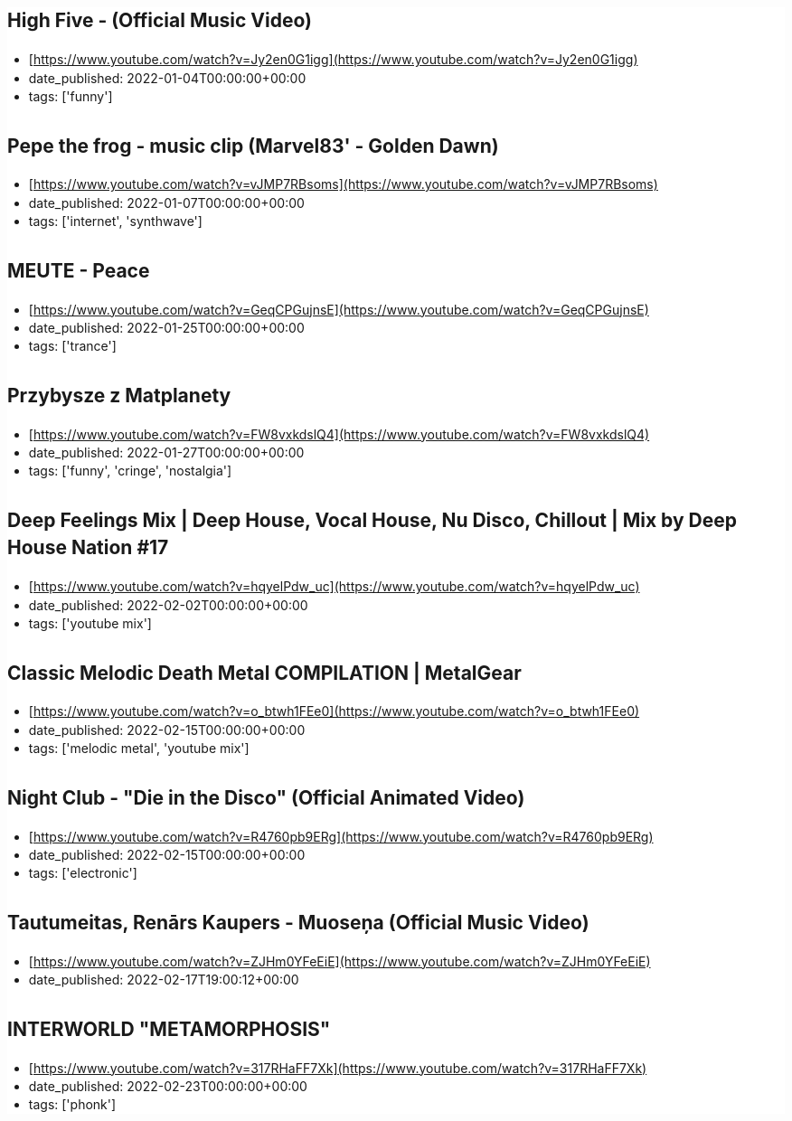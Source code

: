  ## High Five - (Official Music Video)
 - [https://www.youtube.com/watch?v=Jy2en0G1igg](https://www.youtube.com/watch?v=Jy2en0G1igg)
 - date_published: 2022-01-04T00:00:00+00:00
 - tags: ['funny']

 ## Pepe the frog - music clip (Marvel83' - Golden Dawn)
 - [https://www.youtube.com/watch?v=vJMP7RBsoms](https://www.youtube.com/watch?v=vJMP7RBsoms)
 - date_published: 2022-01-07T00:00:00+00:00
 - tags: ['internet', 'synthwave']

 ## MEUTE - Peace
 - [https://www.youtube.com/watch?v=GeqCPGujnsE](https://www.youtube.com/watch?v=GeqCPGujnsE)
 - date_published: 2022-01-25T00:00:00+00:00
 - tags: ['trance']

 ## Przybysze z Matplanety
 - [https://www.youtube.com/watch?v=FW8vxkdslQ4](https://www.youtube.com/watch?v=FW8vxkdslQ4)
 - date_published: 2022-01-27T00:00:00+00:00
 - tags: ['funny', 'cringe', 'nostalgia']

 ## Deep Feelings Mix | Deep House, Vocal House, Nu Disco, Chillout | Mix by Deep House Nation #17
 - [https://www.youtube.com/watch?v=hqyelPdw_uc](https://www.youtube.com/watch?v=hqyelPdw_uc)
 - date_published: 2022-02-02T00:00:00+00:00
 - tags: ['youtube mix']

 ## Classic Melodic Death Metal COMPILATION  | MetalGear
 - [https://www.youtube.com/watch?v=o_btwh1FEe0](https://www.youtube.com/watch?v=o_btwh1FEe0)
 - date_published: 2022-02-15T00:00:00+00:00
 - tags: ['melodic metal', 'youtube mix']

 ## Night Club - "Die in the Disco" (Official Animated Video)
 - [https://www.youtube.com/watch?v=R4760pb9ERg](https://www.youtube.com/watch?v=R4760pb9ERg)
 - date_published: 2022-02-15T00:00:00+00:00
 - tags: ['electronic']

 ## Tautumeitas, Renārs Kaupers - Muoseņa (Official Music Video)
 - [https://www.youtube.com/watch?v=ZJHm0YFeEiE](https://www.youtube.com/watch?v=ZJHm0YFeEiE)
 - date_published: 2022-02-17T19:00:12+00:00

 ## INTERWORLD "METAMORPHOSIS"
 - [https://www.youtube.com/watch?v=317RHaFF7Xk](https://www.youtube.com/watch?v=317RHaFF7Xk)
 - date_published: 2022-02-23T00:00:00+00:00
 - tags: ['phonk']
